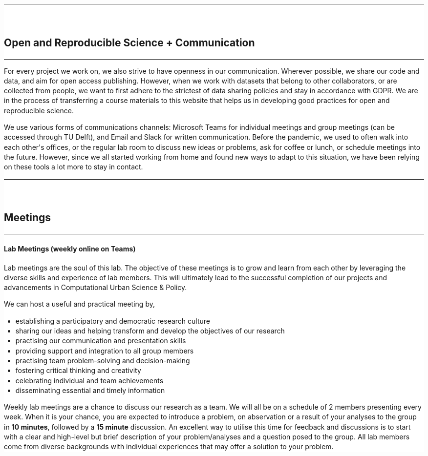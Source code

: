 -----

<br />

## Open and Reproducible Science + Communication
----

For every project we work on, we also strive to have openness in our communication. Wherever possible, we share our code and data, and aim for open access publishing. However, when we work with datasets that belong to other collaborators, or are collected from people, we want to first adhere to the strictest of data sharing policies and stay in accordance with GDPR. We are in the process of transferring a course materials to this website that helps us in developing good practices for open and reproducible science.

We use various forms of communications channels: Microsoft Teams for individual meetings and group meetings (can be accessed through TU Delft), and Email and Slack for written communication. Before the pandemic, we used to often walk into each other's offices, or the regular lab room to discuss new ideas or problems, ask for coffee or lunch, or schedule meetings into the future. However, since we all started working from home and found new ways to adapt to this situation, we have been relying on these tools a lot more to stay in contact.

-----

<br />

## Meetings
-----

#### Lab Meetings (weekly online on Teams)

Lab meetings are the soul of this lab. The objective of these meetings is to grow and learn from each other by leveraging the diverse skills and experience of lab members. This will ultimately lead to the successful completion of our projects and advancements in Computational Urban Science & Policy.

We can host a useful and practical meeting by,
* establishing a participatory and democratic research culture
* sharing our ideas and helping transform and develop the objectives of our research
* practising our communication and presentation skills
* providing support and integration to all group members
* practising team problem-solving and decision-making
* fostering critical thinking and creativity
* celebrating individual and team achievements
* disseminating essential and timely information

Weekly lab meetings are a chance to discuss our research as a team. We will all be on a schedule of 2 members presenting every week. When it is your chance, you are expected to introduce a problem, on abservation or a result of your analyses to the group in **10 minutes**, followed by a **15 minute** discussion. An excellent way to utilise this time for feedback and discussions is to start with a clear and high-level but brief description of your problem/analyses and a question posed to the group. All lab members come from diverse backgrounds with individual experiences that may offer a solution to your problem.
